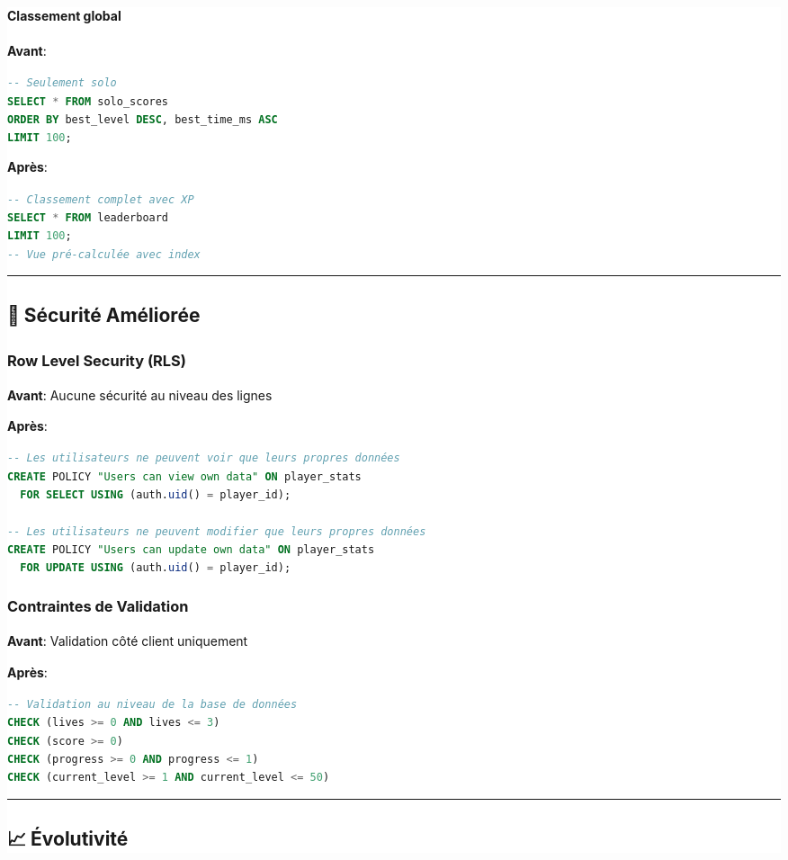 #### Classement global

**Avant**:
```sql
-- Seulement solo
SELECT * FROM solo_scores
ORDER BY best_level DESC, best_time_ms ASC
LIMIT 100;
```

**Après**:
```sql
-- Classement complet avec XP
SELECT * FROM leaderboard
LIMIT 100;
-- Vue pré-calculée avec index
```

---

## 🔐 Sécurité Améliorée

### Row Level Security (RLS)

**Avant**: Aucune sécurité au niveau des lignes

**Après**:
```sql
-- Les utilisateurs ne peuvent voir que leurs propres données
CREATE POLICY "Users can view own data" ON player_stats
  FOR SELECT USING (auth.uid() = player_id);

-- Les utilisateurs ne peuvent modifier que leurs propres données
CREATE POLICY "Users can update own data" ON player_stats
  FOR UPDATE USING (auth.uid() = player_id);
```

### Contraintes de Validation

**Avant**: Validation côté client uniquement

**Après**:
```sql
-- Validation au niveau de la base de données
CHECK (lives >= 0 AND lives <= 3)
CHECK (score >= 0)
CHECK (progress >= 0 AND progress <= 1)
CHECK (current_level >= 1 AND current_level <= 50)
```

---

## 📈 Évolutivité

